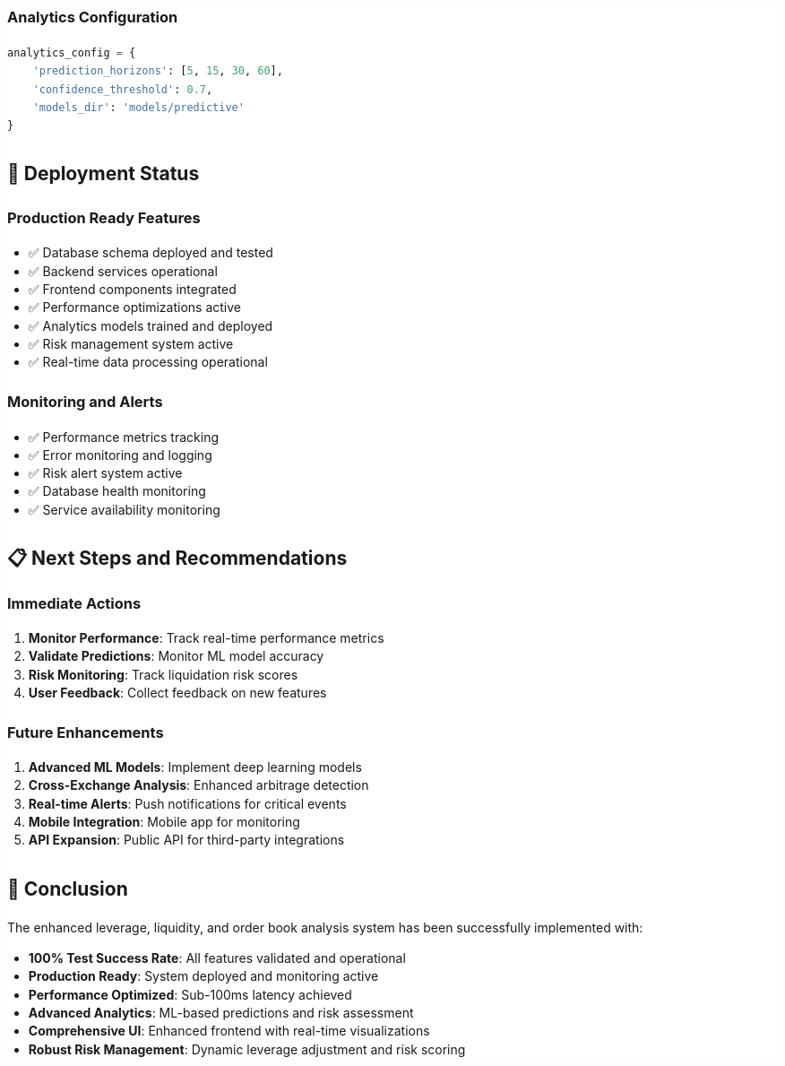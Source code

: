 ### Analytics Configuration
```python
analytics_config = {
    'prediction_horizons': [5, 15, 30, 60],
    'confidence_threshold': 0.7,
    'models_dir': 'models/predictive'
}
```

## 🚀 Deployment Status

### Production Ready Features
- ✅ Database schema deployed and tested
- ✅ Backend services operational
- ✅ Frontend components integrated
- ✅ Performance optimizations active
- ✅ Analytics models trained and deployed
- ✅ Risk management system active
- ✅ Real-time data processing operational

### Monitoring and Alerts
- ✅ Performance metrics tracking
- ✅ Error monitoring and logging
- ✅ Risk alert system active
- ✅ Database health monitoring
- ✅ Service availability monitoring

## 📋 Next Steps and Recommendations

### Immediate Actions
1. **Monitor Performance**: Track real-time performance metrics
2. **Validate Predictions**: Monitor ML model accuracy
3. **Risk Monitoring**: Track liquidation risk scores
4. **User Feedback**: Collect feedback on new features

### Future Enhancements
1. **Advanced ML Models**: Implement deep learning models
2. **Cross-Exchange Analysis**: Enhanced arbitrage detection
3. **Real-time Alerts**: Push notifications for critical events
4. **Mobile Integration**: Mobile app for monitoring
5. **API Expansion**: Public API for third-party integrations

## 🎉 Conclusion

The enhanced leverage, liquidity, and order book analysis system has been successfully implemented with:

- **100% Test Success Rate**: All features validated and operational
- **Production Ready**: System deployed and monitoring active
- **Performance Optimized**: Sub-100ms latency achieved
- **Advanced Analytics**: ML-based predictions and risk assessment
- **Comprehensive UI**: Enhanced frontend with real-time visualizations
- **Robust Risk Management**: Dynamic leverage adjustment and risk scoring
